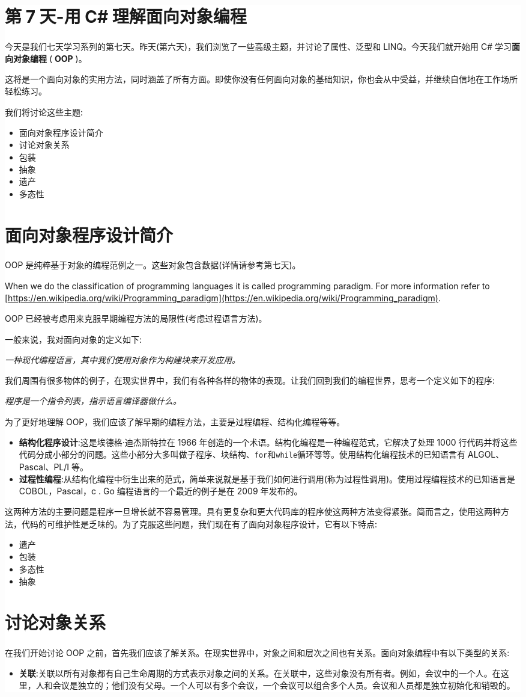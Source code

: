 # 第 7 天-用 C# 理解面向对象编程

今天是我们七天学习系列的第七天。昨天(第六天)，我们浏览了一些高级主题，并讨论了属性、泛型和 LINQ。今天我们就开始用 C# 学习**面向对象编程** ( **OOP** )。

这将是一个面向对象的实用方法，同时涵盖了所有方面。即使你没有任何面向对象的基础知识，你也会从中受益，并继续自信地在工作场所轻松练习。

我们将讨论这些主题:

*   面向对象程序设计简介
*   讨论对象关系
*   包装
*   抽象
*   遗产
*   多态性

# 面向对象程序设计简介

OOP 是纯粹基于对象的编程范例之一。这些对象包含数据(详情请参考第七天)。

When we do the classification of programming languages it is called programming paradigm. For more information refer to [https://en.wikipedia.org/wiki/Programming_paradigm](https://en.wikipedia.org/wiki/Programming_paradigm).

OOP 已经被考虑用来克服早期编程方法的局限性(考虑过程语言方法)。

一般来说，我对面向对象的定义如下:

*一种现代编程语言，其中我们使用对象作为构建块来开发应用。*

我们周围有很多物体的例子，在现实世界中，我们有各种各样的物体的表现。让我们回到我们的编程世界，思考一个定义如下的程序:

*程序是一个指令列表，指示语言编译器做什么。*

为了更好地理解 OOP，我们应该了解早期的编程方法，主要是过程编程、结构化编程等等。

*   **结构化程序设计**:这是埃德格·迪杰斯特拉在 1966 年创造的一个术语。结构化编程是一种编程范式，它解决了处理 1000 行代码并将这些代码分成小部分的问题。这些小部分大多叫做子程序、块结构、`for`和`while`循环等等。使用结构化编程技术的已知语言有 ALGOL、Pascal、PL/I 等。
*   **过程性编程**:从结构化编程中衍生出来的范式，简单来说就是基于我们如何进行调用(称为过程性调用)。使用过程编程技术的已知语言是 COBOL，Pascal，c . Go 编程语言的一个最近的例子是在 2009 年发布的。

这两种方法的主要问题是程序一旦增长就不容易管理。具有更复杂和更大代码库的程序使这两种方法变得紧张。简而言之，使用这两种方法，代码的可维护性是乏味的。为了克服这些问题，我们现在有了面向对象程序设计，它有以下特点:

*   遗产
*   包装
*   多态性
*   抽象

# 讨论对象关系

在我们开始讨论 OOP 之前，首先我们应该了解关系。在现实世界中，对象之间和层次之间也有关系。面向对象编程中有以下类型的关系:

*   **关联**:关联以所有对象都有自己生命周期的方式表示对象之间的关系。在关联中，这些对象没有所有者。例如，会议中的一个人。在这里，人和会议是独立的；他们没有父母。一个人可以有多个会议，一个会议可以组合多个人员。会议和人员都是独立初始化和销毁的。
